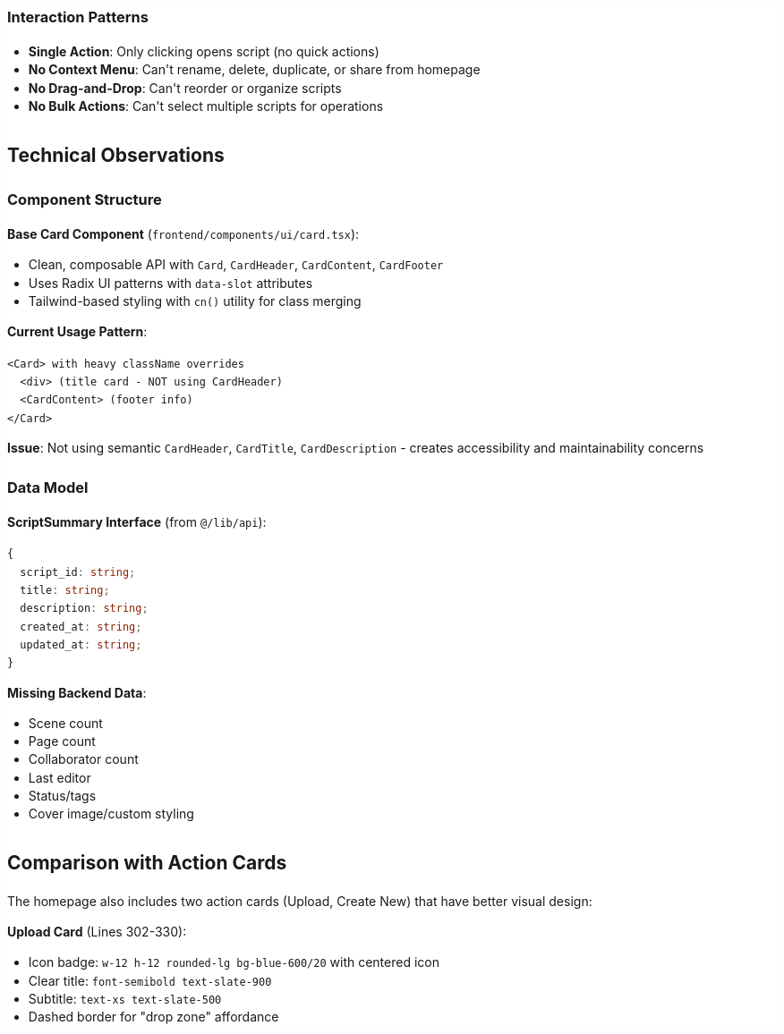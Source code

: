 ### Interaction Patterns
- **Single Action**: Only clicking opens script (no quick actions)
- **No Context Menu**: Can't rename, delete, duplicate, or share from homepage
- **No Drag-and-Drop**: Can't reorder or organize scripts
- **No Bulk Actions**: Can't select multiple scripts for operations

## Technical Observations

### Component Structure
**Base Card Component** (`frontend/components/ui/card.tsx`):
- Clean, composable API with `Card`, `CardHeader`, `CardContent`, `CardFooter`
- Uses Radix UI patterns with `data-slot` attributes
- Tailwind-based styling with `cn()` utility for class merging

**Current Usage Pattern**:
```tsx
<Card> with heavy className overrides
  <div> (title card - NOT using CardHeader)
  <CardContent> (footer info)
</Card>
```

**Issue**: Not using semantic `CardHeader`, `CardTitle`, `CardDescription` - creates accessibility and maintainability concerns

### Data Model
**ScriptSummary Interface** (from `@/lib/api`):
```typescript
{
  script_id: string;
  title: string;
  description: string;
  created_at: string;
  updated_at: string;
}
```

**Missing Backend Data**:
- Scene count
- Page count
- Collaborator count
- Last editor
- Status/tags
- Cover image/custom styling

## Comparison with Action Cards

The homepage also includes two action cards (Upload, Create New) that have better visual design:

**Upload Card** (Lines 302-330):
- Icon badge: `w-12 h-12 rounded-lg bg-blue-600/20` with centered icon
- Clear title: `font-semibold text-slate-900`
- Subtitle: `text-xs text-slate-500`
- Dashed border for "drop zone" affordance
